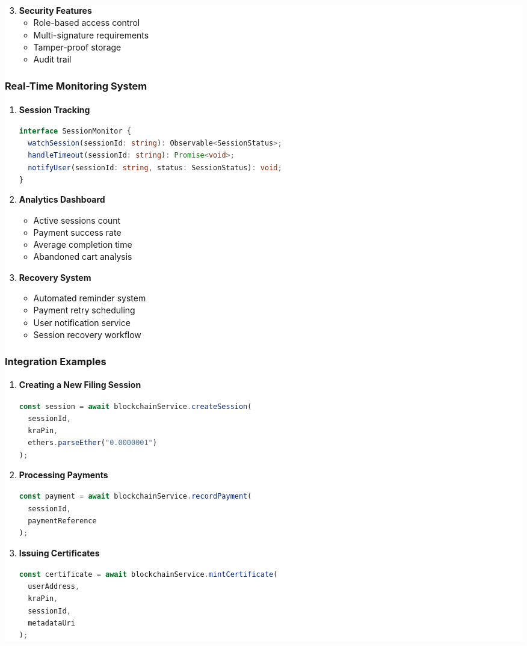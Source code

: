 3. **Security Features**
   - Role-based access control
   - Multi-signature requirements
   - Tamper-proof storage
   - Audit trail

### Real-Time Monitoring System

1. **Session Tracking**
   ```typescript
   interface SessionMonitor {
     watchSession(sessionId: string): Observable<SessionStatus>;
     handleTimeout(sessionId: string): Promise<void>;
     notifyUser(sessionId: string, status: SessionStatus): void;
   }
   ```

2. **Analytics Dashboard**
   - Active sessions count
   - Payment success rate
   - Average completion time
   - Abandoned cart analysis

3. **Recovery System**
   - Automated reminder system
   - Payment retry scheduling
   - User notification service
   - Session recovery workflow

### Integration Examples

1. **Creating a New Filing Session**
   ```typescript
   const session = await blockchainService.createSession(
     sessionId,
     kraPin,
     ethers.parseEther("0.0000001")
   );
   ```

2. **Processing Payments**
   ```typescript
   const payment = await blockchainService.recordPayment(
     sessionId,
     paymentReference
   );
   ```

3. **Issuing Certificates**
   ```typescript
   const certificate = await blockchainService.mintCertificate(
     userAddress,
     kraPin,
     sessionId,
     metadataUri
   );
   ```
